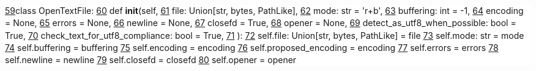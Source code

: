 </span><span id="L-59"><a href="#L-59"><span class="linenos"> 59</span></a><span class="k">class</span> <span class="nc">OpenTextFile</span><span class="p">:</span>
</span><span id="L-60"><a href="#L-60"><span class="linenos"> 60</span></a>    <span class="k">def</span> <span class="fm">__init__</span><span class="p">(</span><span class="bp">self</span><span class="p">,</span> 
</span><span id="L-61"><a href="#L-61"><span class="linenos"> 61</span></a>                <span class="n">file</span><span class="p">:</span> <span class="n">Union</span><span class="p">[</span><span class="nb">str</span><span class="p">,</span> <span class="nb">bytes</span><span class="p">,</span> <span class="n">PathLike</span><span class="p">],</span>
</span><span id="L-62"><a href="#L-62"><span class="linenos"> 62</span></a>                <span class="n">mode</span><span class="p">:</span> <span class="nb">str</span> <span class="o">=</span> <span class="s1">&#39;r+b&#39;</span><span class="p">,</span>
</span><span id="L-63"><a href="#L-63"><span class="linenos"> 63</span></a>                <span class="n">buffering</span><span class="p">:</span> <span class="nb">int</span> <span class="o">=</span> <span class="o">-</span><span class="mi">1</span><span class="p">,</span>
</span><span id="L-64"><a href="#L-64"><span class="linenos"> 64</span></a>                <span class="n">encoding</span> <span class="o">=</span> <span class="kc">None</span><span class="p">,</span>
</span><span id="L-65"><a href="#L-65"><span class="linenos"> 65</span></a>                <span class="n">errors</span> <span class="o">=</span> <span class="kc">None</span><span class="p">,</span>
</span><span id="L-66"><a href="#L-66"><span class="linenos"> 66</span></a>                <span class="n">newline</span> <span class="o">=</span> <span class="kc">None</span><span class="p">,</span>
</span><span id="L-67"><a href="#L-67"><span class="linenos"> 67</span></a>                <span class="n">closefd</span> <span class="o">=</span> <span class="kc">True</span><span class="p">,</span>
</span><span id="L-68"><a href="#L-68"><span class="linenos"> 68</span></a>                <span class="n">opener</span> <span class="o">=</span> <span class="kc">None</span><span class="p">,</span>
</span><span id="L-69"><a href="#L-69"><span class="linenos"> 69</span></a>                <span class="n">detect_as_utf8_when_possible</span><span class="p">:</span> <span class="nb">bool</span> <span class="o">=</span> <span class="kc">True</span><span class="p">,</span>
</span><span id="L-70"><a href="#L-70"><span class="linenos"> 70</span></a>                <span class="n">check_text_for_utf8_compliance</span><span class="p">:</span> <span class="nb">bool</span> <span class="o">=</span> <span class="kc">True</span><span class="p">,</span>
</span><span id="L-71"><a href="#L-71"><span class="linenos"> 71</span></a>                <span class="p">):</span>
</span><span id="L-72"><a href="#L-72"><span class="linenos"> 72</span></a>        <span class="bp">self</span><span class="o">.</span><span class="n">file</span><span class="p">:</span> <span class="n">Union</span><span class="p">[</span><span class="nb">str</span><span class="p">,</span> <span class="nb">bytes</span><span class="p">,</span> <span class="n">PathLike</span><span class="p">]</span> <span class="o">=</span> <span class="n">file</span>
</span><span id="L-73"><a href="#L-73"><span class="linenos"> 73</span></a>        <span class="bp">self</span><span class="o">.</span><span class="n">mode</span><span class="p">:</span> <span class="nb">str</span> <span class="o">=</span> <span class="n">mode</span>
</span><span id="L-74"><a href="#L-74"><span class="linenos"> 74</span></a>        <span class="bp">self</span><span class="o">.</span><span class="n">buffering</span> <span class="o">=</span> <span class="n">buffering</span>
</span><span id="L-75"><a href="#L-75"><span class="linenos"> 75</span></a>        <span class="bp">self</span><span class="o">.</span><span class="n">encoding</span> <span class="o">=</span> <span class="n">encoding</span>
</span><span id="L-76"><a href="#L-76"><span class="linenos"> 76</span></a>        <span class="bp">self</span><span class="o">.</span><span class="n">proposed_encoding</span> <span class="o">=</span> <span class="n">encoding</span>
</span><span id="L-77"><a href="#L-77"><span class="linenos"> 77</span></a>        <span class="bp">self</span><span class="o">.</span><span class="n">errors</span> <span class="o">=</span> <span class="n">errors</span>
</span><span id="L-78"><a href="#L-78"><span class="linenos"> 78</span></a>        <span class="bp">self</span><span class="o">.</span><span class="n">newline</span> <span class="o">=</span> <span class="n">newline</span>
</span><span id="L-79"><a href="#L-79"><span class="linenos"> 79</span></a>        <span class="bp">self</span><span class="o">.</span><span class="n">closefd</span> <span class="o">=</span> <span class="n">closefd</span>
</span><span id="L-80"><a href="#L-80"><span class="linenos"> 80</span></a>        <span class="bp">self</span><span class="o">.</span><span class="n">opener</span> <span class="o">=</span> <span class="n">opener</span>
